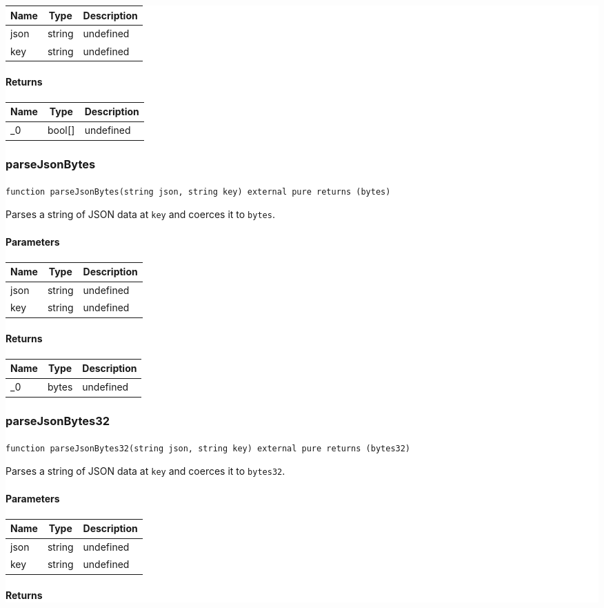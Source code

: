 | Name | Type | Description |
|---|---|---|
| json | string | undefined |
| key | string | undefined |

#### Returns

| Name | Type | Description |
|---|---|---|
| _0 | bool[] | undefined |

### parseJsonBytes

```solidity
function parseJsonBytes(string json, string key) external pure returns (bytes)
```

Parses a string of JSON data at `key` and coerces it to `bytes`.



#### Parameters

| Name | Type | Description |
|---|---|---|
| json | string | undefined |
| key | string | undefined |

#### Returns

| Name | Type | Description |
|---|---|---|
| _0 | bytes | undefined |

### parseJsonBytes32

```solidity
function parseJsonBytes32(string json, string key) external pure returns (bytes32)
```

Parses a string of JSON data at `key` and coerces it to `bytes32`.



#### Parameters

| Name | Type | Description |
|---|---|---|
| json | string | undefined |
| key | string | undefined |

#### Returns
